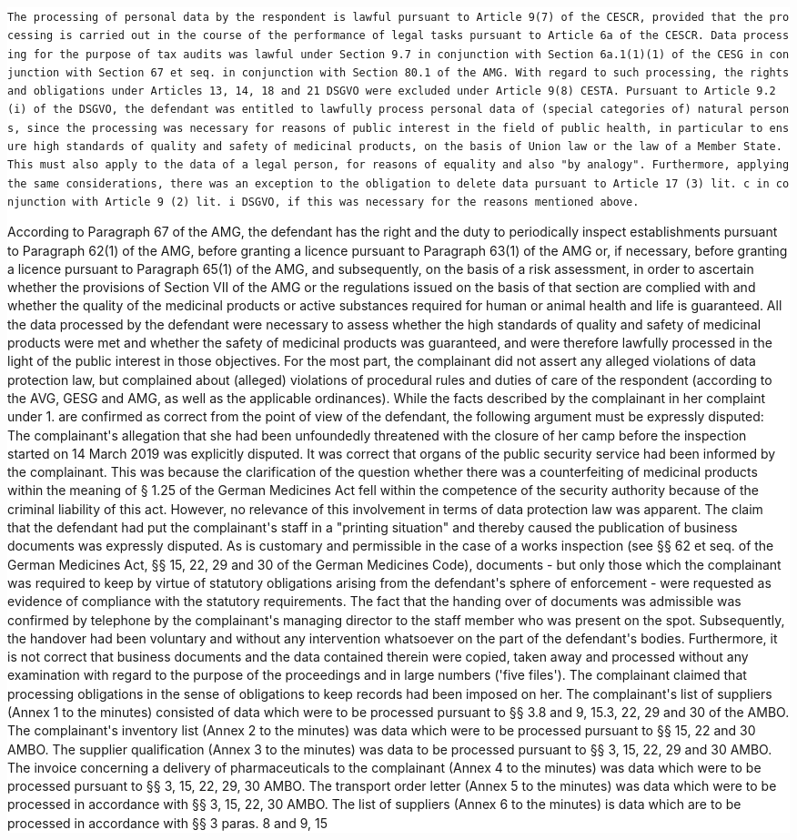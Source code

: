     The processing of personal data by the respondent is lawful pursuant to Article 9(7) of the CESCR, provided that the processing is carried out in the course of the performance of legal tasks pursuant to Article 6a of the CESCR. Data processing for the purpose of tax audits was lawful under Section 9.7 in conjunction with Section 6a.1(1)(1) of the CESG in conjunction with Section 67 et seq. in conjunction with Section 80.1 of the AMG. With regard to such processing, the rights and obligations under Articles 13, 14, 18 and 21 DSGVO were excluded under Article 9(8) CESTA. Pursuant to Article 9.2(i) of the DSGVO, the defendant was entitled to lawfully process personal data of (special categories of) natural persons, since the processing was necessary for reasons of public interest in the field of public health, in particular to ensure high standards of quality and safety of medicinal products, on the basis of Union law or the law of a Member State. This must also apply to the data of a legal person, for reasons of equality and also "by analogy". Furthermore, applying the same considerations, there was an exception to the obligation to delete data pursuant to Article 17 (3) lit. c in conjunction with Article 9 (2) lit. i DSGVO, if this was necessary for the reasons mentioned above.
 According to Paragraph 67 of the AMG, the defendant has the right and the duty to periodically inspect establishments pursuant to Paragraph 62(1) of the AMG, before granting a licence pursuant to Paragraph 63(1) of the AMG or, if necessary, before granting a licence pursuant to Paragraph 65(1) of the AMG, and subsequently, on the basis of a risk assessment, in order to ascertain whether the provisions of Section VII of the AMG or the regulations issued on the basis of that section are complied with and whether the quality of the medicinal products or active substances required for human or animal health and life is guaranteed. All the data processed by the defendant were necessary to assess whether the high standards of quality and safety of medicinal products were met and whether the safety of medicinal products was guaranteed, and were therefore lawfully processed in the light of the public interest in those objectives.
    For the most part, the complainant did not assert any alleged violations of data protection law, but complained about (alleged) violations of procedural rules and duties of care of the respondent (according to the AVG, GESG and AMG, as well as the applicable ordinances).
    While the facts described by the complainant in her complaint under 1. are confirmed as correct from the point of view of the defendant, the following argument must be expressly disputed:
    The complainant's allegation that she had been unfoundedly threatened with the closure of her camp before the inspection started on 14 March 2019 was explicitly disputed. It was correct that organs of the public security service had been informed by the complainant. This was because the clarification of the question whether there was a counterfeiting of medicinal products within the meaning of § 1.25 of the German Medicines Act fell within the competence of the security authority because of the criminal liability of this act. However, no relevance of this involvement in terms of data protection law was apparent.
 The claim that the defendant had put the complainant's staff in a "printing situation" and thereby caused the publication of business documents was expressly disputed. As is customary and permissible in the case of a works inspection (see §§ 62 et seq. of the German Medicines Act, §§ 15, 22, 29 and 30 of the German Medicines Code), documents - but only those which the complainant was required to keep by virtue of statutory obligations arising from the defendant's sphere of enforcement - were requested as evidence of compliance with the statutory requirements. The fact that the handing over of documents was admissible was confirmed by telephone by the complainant's managing director to the staff member who was present on the spot. Subsequently, the handover had been voluntary and without any intervention whatsoever on the part of the defendant's bodies.
    Furthermore, it is not correct that business documents and the data contained therein were copied, taken away and processed without any examination with regard to the purpose of the proceedings and in large numbers ('five files'). The complainant claimed that processing obligations in the sense of obligations to keep records had been imposed on her. The complainant's list of suppliers (Annex 1 to the minutes) consisted of data which were to be processed pursuant to §§ 3.8 and 9, 15.3, 22, 29 and 30 of the AMBO. The complainant's inventory list (Annex 2 to the minutes) was data which were to be processed pursuant to §§ 15, 22 and 30 AMBO. The supplier qualification (Annex 3 to the minutes) was data to be processed pursuant to §§ 3, 15, 22, 29 and 30 AMBO. The invoice concerning a delivery of pharmaceuticals to the complainant (Annex 4 to the minutes) was data which were to be processed pursuant to §§ 3, 15, 22, 29, 30 AMBO. The transport order letter (Annex 5 to the minutes) was data which were to be processed in accordance with §§ 3, 15, 22, 30 AMBO. The list of suppliers (Annex 6 to the minutes) is data which are to be processed in accordance with §§ 3 paras. 8 and 9, 15